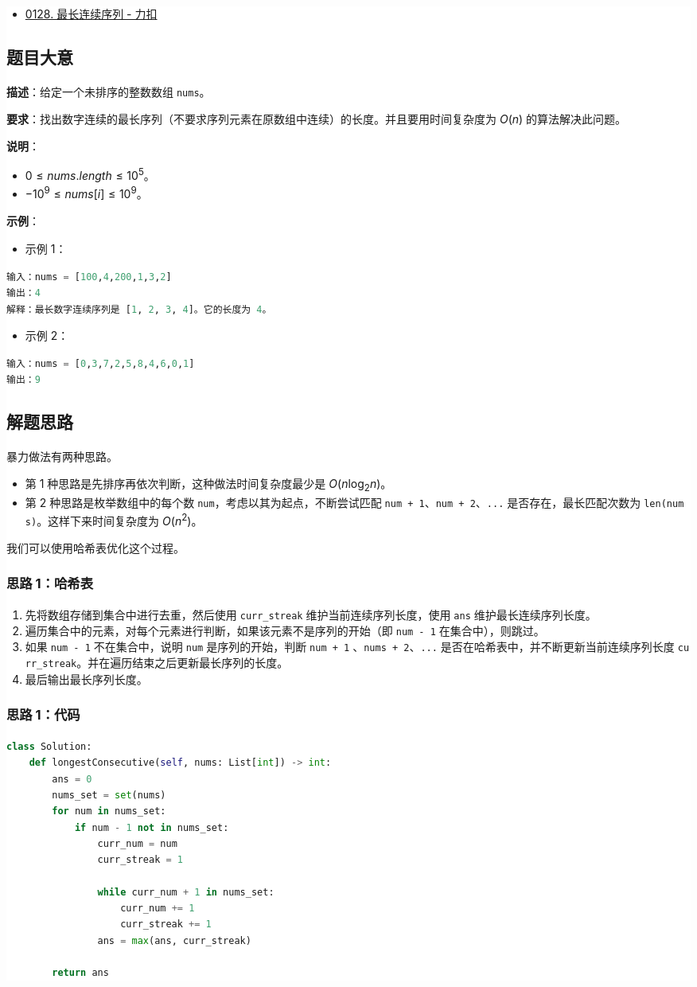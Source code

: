 - [0128. 最长连续序列 - 力扣](https://leetcode.cn/problems/longest-consecutive-sequence/)

## 题目大意

**描述**：给定一个未排序的整数数组 `nums`。

**要求**：找出数字连续的最长序列（不要求序列元素在原数组中连续）的长度。并且要用时间复杂度为 $O(n)$ 的算法解决此问题。

**说明**：

- $0 \le nums.length \le 10^5$。
- $-10^9 \le nums[i] \le 10^9$。

**示例**：

- 示例 1：

```python
输入：nums = [100,4,200,1,3,2]
输出：4
解释：最长数字连续序列是 [1, 2, 3, 4]。它的长度为 4。
```

- 示例 2：

```python
输入：nums = [0,3,7,2,5,8,4,6,0,1]
输出：9
```

## 解题思路

暴力做法有两种思路。

- 第 1 种思路是先排序再依次判断，这种做法时间复杂度最少是 $O(n \log_2 n)$。
- 第 2 种思路是枚举数组中的每个数 `num`，考虑以其为起点，不断尝试匹配 `num + 1`、`num + 2`、`...` 是否存在，最长匹配次数为 `len(nums)`。这样下来时间复杂度为 $O(n^2)$。

我们可以使用哈希表优化这个过程。

### 思路 1：哈希表

1. 先将数组存储到集合中进行去重，然后使用 `curr_streak` 维护当前连续序列长度，使用 `ans` 维护最长连续序列长度。
2. 遍历集合中的元素，对每个元素进行判断，如果该元素不是序列的开始（即 `num - 1` 在集合中），则跳过。
3. 如果 `num - 1` 不在集合中，说明 `num` 是序列的开始，判断 `num + 1` 、`nums + 2`、`...` 是否在哈希表中，并不断更新当前连续序列长度 `curr_streak`。并在遍历结束之后更新最长序列的长度。
4. 最后输出最长序列长度。

### 思路 1：代码

```python
class Solution:
    def longestConsecutive(self, nums: List[int]) -> int:
        ans = 0
        nums_set = set(nums)
        for num in nums_set:
            if num - 1 not in nums_set:
                curr_num = num
                curr_streak = 1
                
                while curr_num + 1 in nums_set:
                    curr_num += 1
                    curr_streak += 1
                ans = max(ans, curr_streak)

        return ans
```
